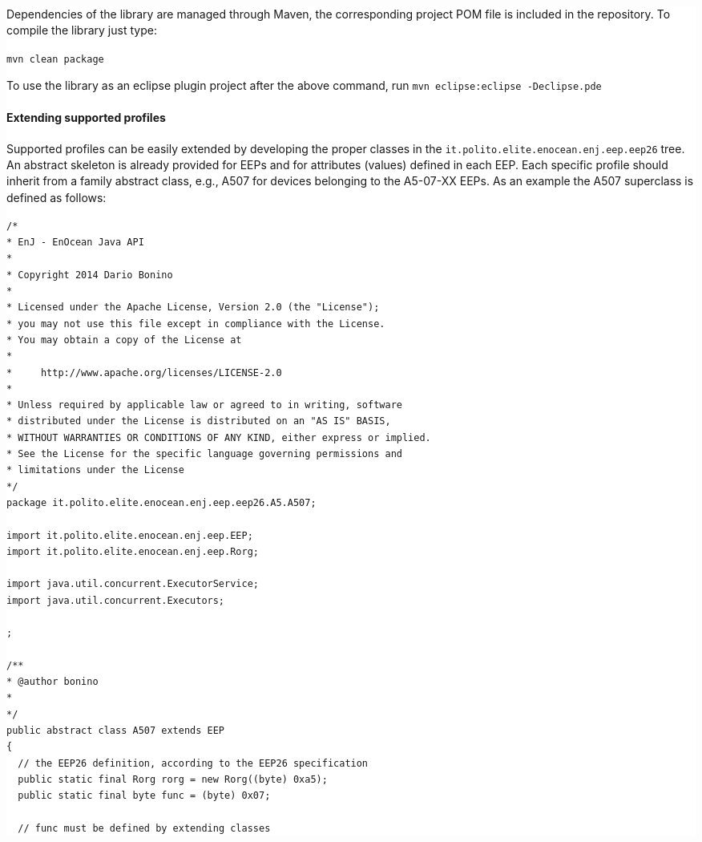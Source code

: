 Dependencies of the library are managed through Maven, the corresponding project POM file is included in the repository. To compile the library just type:

```mvn clean package```

To use the library as an eclipse plugin project after the above command, run
```mvn eclipse:eclipse -Declipse.pde```

#### Extending supported profiles ####
Supported profiles can be easily extended by developing the proper classes in the ```it.polito.elite.enocean.enj.eep.eep26``` tree. An abstract skeleton is already provided for EEPs and for attributes (values) defined in each EEP. Each specific profile should inherit from a family abstract class, e.g., A507 for devices belonging to the A5-07-XX EEPs. As an example the A507 superclass is defined as follows:

```
/*
* EnJ - EnOcean Java API
*
* Copyright 2014 Dario Bonino
*
* Licensed under the Apache License, Version 2.0 (the "License");
* you may not use this file except in compliance with the License.
* You may obtain a copy of the License at
*
*     http://www.apache.org/licenses/LICENSE-2.0
*
* Unless required by applicable law or agreed to in writing, software
* distributed under the License is distributed on an "AS IS" BASIS,
* WITHOUT WARRANTIES OR CONDITIONS OF ANY KIND, either express or implied.
* See the License for the specific language governing permissions and
* limitations under the License
*/
package it.polito.elite.enocean.enj.eep.eep26.A5.A507;

import it.polito.elite.enocean.enj.eep.EEP;
import it.polito.elite.enocean.enj.eep.Rorg;

import java.util.concurrent.ExecutorService;
import java.util.concurrent.Executors;

;

/**
* @author bonino
*
*/
public abstract class A507 extends EEP
{
  // the EEP26 definition, according to the EEP26 specification
  public static final Rorg rorg = new Rorg((byte) 0xa5);
  public static final byte func = (byte) 0x07;

  // func must be defined by extending classes
